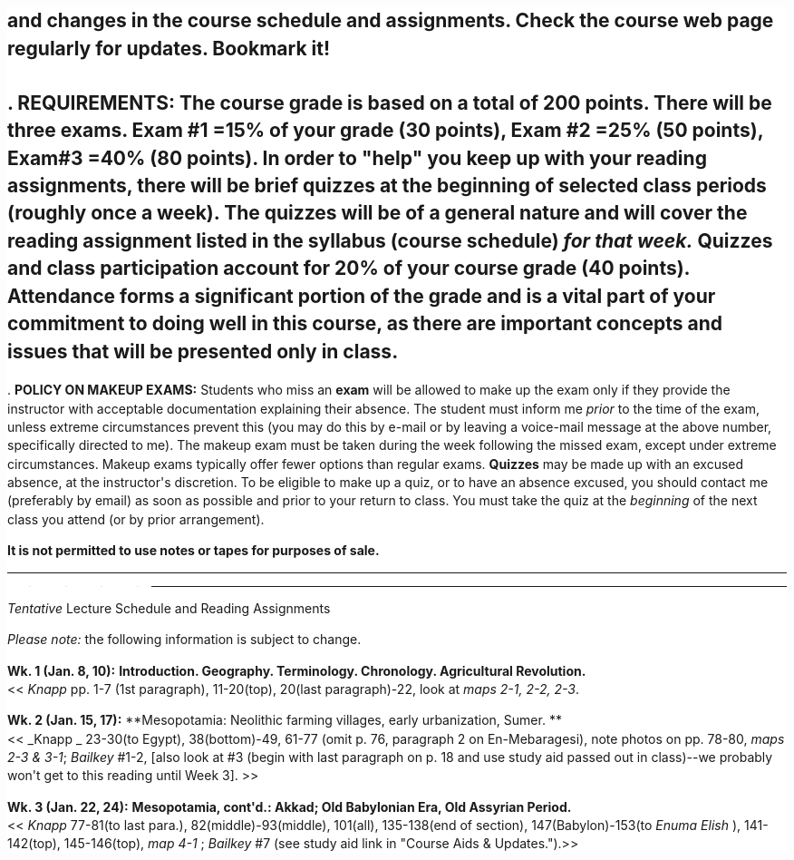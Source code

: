 and changes in the course schedule and assignments.  Check the course web page
regularly for updates.  Bookmark it!  
---  
.   **REQUIREMENTS:** The course grade is based on a total of 200 points.
There will be **three exams**. Exam #1 =15% of your grade (30 points), Exam #2
=25% (50 points), Exam#3 =40% (80 points).   In order to "help" you keep up
with your reading assignments, there will be **brief quizzes** at the
beginning of selected class periods (roughly once a week). The quizzes will be
of a general nature and **will cover the reading assignment listed in the
syllabus (course schedule) _for that week._**   Quizzes and class
participation account for 20% of your course grade (40 points). Attendance
forms a significant portion of the grade and is a vital part of your
commitment to doing well in this course, as there are important concepts and
issues that will be presented only in class.  
---  
.   **POLICY ON MAKEUP EXAMS:** Students who miss an **exam** will be allowed
to make up the exam only if they provide the instructor with acceptable
documentation explaining their absence. The student must inform me _prior_ to
the time of the exam, unless extreme circumstances prevent this (you may do
this by e-mail or by leaving a voice-mail message at the above number,
specifically directed to me).   The makeup exam must be taken during the week
following the missed exam, except under extreme circumstances. Makeup exams
typically offer fewer options than regular exams.  **Quizzes** may be made up
with an excused absence, at the instructor's discretion.   To be eligible to
make up a quiz, or to have an absence excused, you should contact me
(preferably by email) as soon as possible and prior to your return to class.
You must take the quiz at the _beginning_ of the next class you attend (or by
prior arrangement).  

**It is not permitted to use notes or tapes for purposes of sale.**  
  
---  
  
> > > > * * *

  _Tentative_ Lecture Schedule and Reading Assignments

_Please note:_ the following information is subject to change.

**Wk. 1 (Jan. 8, 10):** **Introduction.   Geography. Terminology. Chronology.
Agricultural Revolution.**  
<< _Knapp_ pp. 1-7 (1st paragraph), 11-20(top), 20(last paragraph)-22, look at
_maps 2-1, 2-2, 2-3_.  

 **Wk. 2 (Jan. 15, 17):** **Mesopotamia: Neolithic farming villages, early
urbanization, Sumer.   **  
<< _Knapp  _ 23-30(to Egypt), 38(bottom)-49, 61-77 (omit  p. 76, paragraph 2
on En-Mebaragesi), note photos on pp. 78-80, _maps 2-3 & 3-1_; _Bailkey_ #1-2,
[also look at #3 (begin with last paragraph on p. 18 and use study aid passed
out in class)--we probably won't get to this reading until Week 3]. >>

 **Wk. 3 (Jan. 22, 24):**   **Mesopotamia, cont'd.: Akkad; Old Babylonian Era,
Old Assyrian Period.**  
<< _Knapp_ 77-81(to last para.), 82(middle)-93(middle), 101(all), 135-138(end
of section), 147(Babylon)-153(to _Enuma Elish_ ), 141-142(top), 145-146(top),
_map 4-1_ ; _Bailkey_ #7 (see study aid link in  "Course Aids & Updates.").>>
